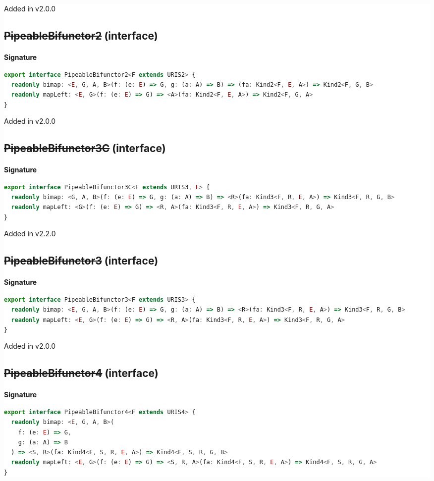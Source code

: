 Added in v2.0.0

## ~~PipeableBifunctor2~~ (interface)

**Signature**

```ts
export interface PipeableBifunctor2<F extends URIS2> {
  readonly bimap: <E, G, A, B>(f: (e: E) => G, g: (a: A) => B) => (fa: Kind2<F, E, A>) => Kind2<F, G, B>
  readonly mapLeft: <E, G>(f: (e: E) => G) => <A>(fa: Kind2<F, E, A>) => Kind2<F, G, A>
}
```

Added in v2.0.0

## ~~PipeableBifunctor3C~~ (interface)

**Signature**

```ts
export interface PipeableBifunctor3C<F extends URIS3, E> {
  readonly bimap: <G, A, B>(f: (e: E) => G, g: (a: A) => B) => <R>(fa: Kind3<F, R, E, A>) => Kind3<F, R, G, B>
  readonly mapLeft: <G>(f: (e: E) => G) => <R, A>(fa: Kind3<F, R, E, A>) => Kind3<F, R, G, A>
}
```

Added in v2.2.0

## ~~PipeableBifunctor3~~ (interface)

**Signature**

```ts
export interface PipeableBifunctor3<F extends URIS3> {
  readonly bimap: <E, G, A, B>(f: (e: E) => G, g: (a: A) => B) => <R>(fa: Kind3<F, R, E, A>) => Kind3<F, R, G, B>
  readonly mapLeft: <E, G>(f: (e: E) => G) => <R, A>(fa: Kind3<F, R, E, A>) => Kind3<F, R, G, A>
}
```

Added in v2.0.0

## ~~PipeableBifunctor4~~ (interface)

**Signature**

```ts
export interface PipeableBifunctor4<F extends URIS4> {
  readonly bimap: <E, G, A, B>(
    f: (e: E) => G,
    g: (a: A) => B
  ) => <S, R>(fa: Kind4<F, S, R, E, A>) => Kind4<F, S, R, G, B>
  readonly mapLeft: <E, G>(f: (e: E) => G) => <S, R, A>(fa: Kind4<F, S, R, E, A>) => Kind4<F, S, R, G, A>
}
```
